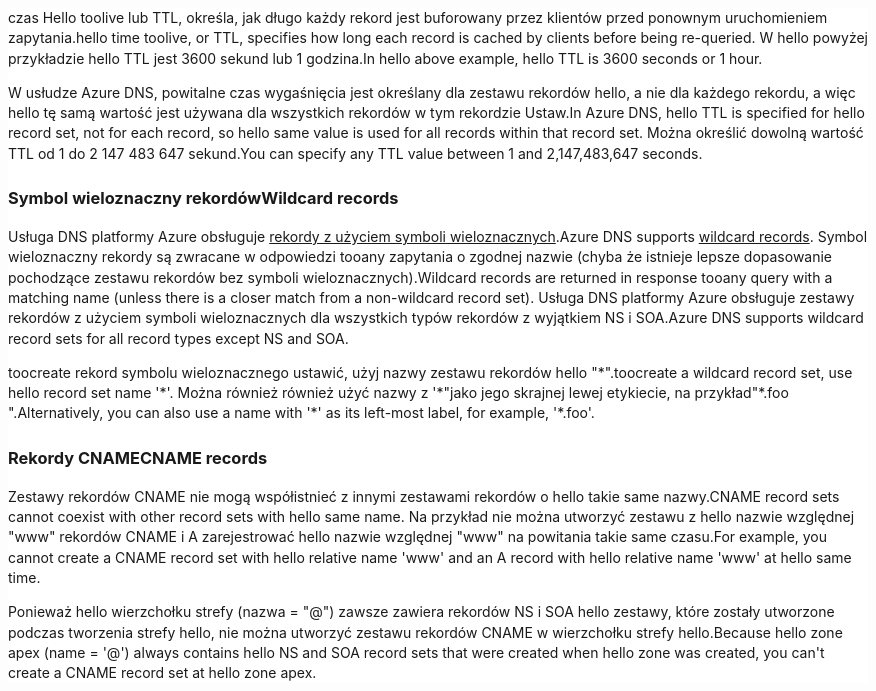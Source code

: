 <span data-ttu-id="91c6b-124">czas Hello toolive lub TTL, określa, jak długo każdy rekord jest buforowany przez klientów przed ponownym uruchomieniem zapytania.</span><span class="sxs-lookup"><span data-stu-id="91c6b-124">hello time toolive, or TTL, specifies how long each record is cached by clients before being re-queried.</span></span> <span data-ttu-id="91c6b-125">W hello powyżej przykładzie hello TTL jest 3600 sekund lub 1 godzina.</span><span class="sxs-lookup"><span data-stu-id="91c6b-125">In hello above example, hello TTL is 3600 seconds or 1 hour.</span></span>

<span data-ttu-id="91c6b-126">W usłudze Azure DNS, powitalne czas wygaśnięcia jest określany dla zestawu rekordów hello, a nie dla każdego rekordu, a więc hello tę samą wartość jest używana dla wszystkich rekordów w tym rekordzie Ustaw.</span><span class="sxs-lookup"><span data-stu-id="91c6b-126">In Azure DNS, hello TTL is specified for hello record set, not for each record, so hello same value is used for all records within that record set.</span></span>  <span data-ttu-id="91c6b-127">Można określić dowolną wartość TTL od 1 do 2 147 483 647 sekund.</span><span class="sxs-lookup"><span data-stu-id="91c6b-127">You can specify any TTL value between 1 and 2,147,483,647 seconds.</span></span>

### <a name="wildcard-records"></a><span data-ttu-id="91c6b-128">Symbol wieloznaczny rekordów</span><span class="sxs-lookup"><span data-stu-id="91c6b-128">Wildcard records</span></span>

<span data-ttu-id="91c6b-129">Usługa DNS platformy Azure obsługuje [rekordy z użyciem symboli wieloznacznych](https://en.wikipedia.org/wiki/Wildcard_DNS_record).</span><span class="sxs-lookup"><span data-stu-id="91c6b-129">Azure DNS supports [wildcard records](https://en.wikipedia.org/wiki/Wildcard_DNS_record).</span></span> <span data-ttu-id="91c6b-130">Symbol wieloznaczny rekordy są zwracane w odpowiedzi tooany zapytania o zgodnej nazwie (chyba że istnieje lepsze dopasowanie pochodzące zestawu rekordów bez symboli wieloznacznych).</span><span class="sxs-lookup"><span data-stu-id="91c6b-130">Wildcard records are returned in response tooany query with a matching name (unless there is a closer match from a non-wildcard record set).</span></span> <span data-ttu-id="91c6b-131">Usługa DNS platformy Azure obsługuje zestawy rekordów z użyciem symboli wieloznacznych dla wszystkich typów rekordów z wyjątkiem NS i SOA.</span><span class="sxs-lookup"><span data-stu-id="91c6b-131">Azure DNS supports wildcard record sets for all record types except NS and SOA.</span></span>

<span data-ttu-id="91c6b-132">toocreate rekord symbolu wieloznacznego ustawić, użyj nazwy zestawu rekordów hello "\*".</span><span class="sxs-lookup"><span data-stu-id="91c6b-132">toocreate a wildcard record set, use hello record set name '\*'.</span></span> <span data-ttu-id="91c6b-133">Można również również użyć nazwy z '\*"jako jego skrajnej lewej etykiecie, na przykład"\*.foo ".</span><span class="sxs-lookup"><span data-stu-id="91c6b-133">Alternatively, you can also use a name with '\*' as its left-most label, for example, '\*.foo'.</span></span>

### <a name="cname-records"></a><span data-ttu-id="91c6b-134">Rekordy CNAME</span><span class="sxs-lookup"><span data-stu-id="91c6b-134">CNAME records</span></span>

<span data-ttu-id="91c6b-135">Zestawy rekordów CNAME nie mogą współistnieć z innymi zestawami rekordów o hello takie same nazwy.</span><span class="sxs-lookup"><span data-stu-id="91c6b-135">CNAME record sets cannot coexist with other record sets with hello same name.</span></span> <span data-ttu-id="91c6b-136">Na przykład nie można utworzyć zestawu z hello nazwie względnej "www" rekordów CNAME i A zarejestrować hello nazwie względnej "www" na powitania takie same czasu.</span><span class="sxs-lookup"><span data-stu-id="91c6b-136">For example, you cannot create a CNAME record set with hello relative name 'www' and an A record with hello relative name 'www' at hello same time.</span></span>

<span data-ttu-id="91c6b-137">Ponieważ hello wierzchołku strefy (nazwa = "@") zawsze zawiera rekordów NS i SOA hello zestawy, które zostały utworzone podczas tworzenia strefy hello, nie można utworzyć zestawu rekordów CNAME w wierzchołku strefy hello.</span><span class="sxs-lookup"><span data-stu-id="91c6b-137">Because hello zone apex (name = '@') always contains hello NS and SOA record sets that were created when hello zone was created, you can't create a CNAME record set at hello zone apex.</span></span>
